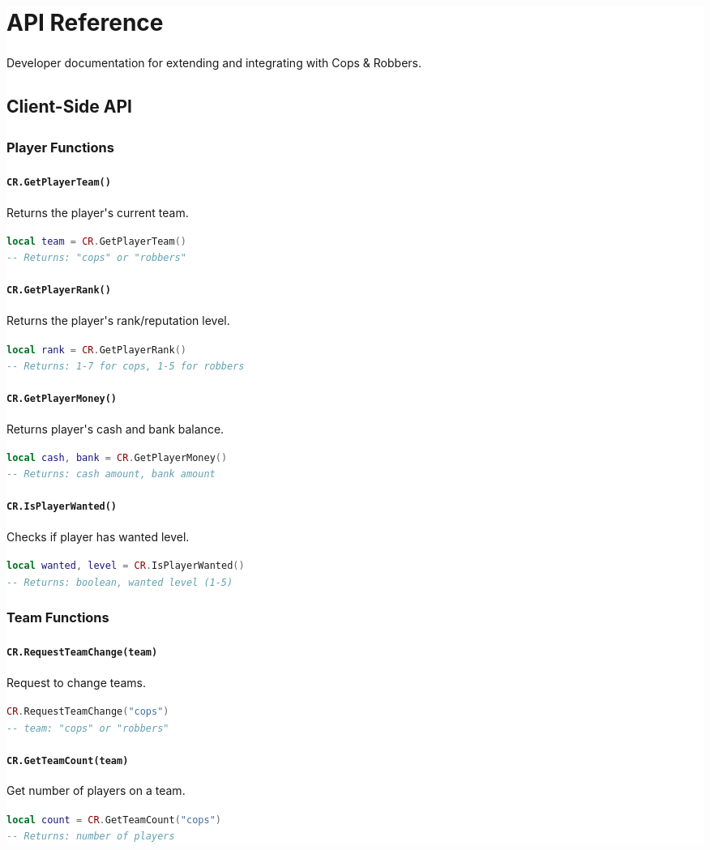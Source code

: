 # API Reference

Developer documentation for extending and integrating with Cops & Robbers.

## Client-Side API

### Player Functions

#### `CR.GetPlayerTeam()`
Returns the player's current team.
```lua
local team = CR.GetPlayerTeam()
-- Returns: "cops" or "robbers"
```

#### `CR.GetPlayerRank()`
Returns the player's rank/reputation level.
```lua
local rank = CR.GetPlayerRank()
-- Returns: 1-7 for cops, 1-5 for robbers
```

#### `CR.GetPlayerMoney()`
Returns player's cash and bank balance.
```lua
local cash, bank = CR.GetPlayerMoney()
-- Returns: cash amount, bank amount
```

#### `CR.IsPlayerWanted()`
Checks if player has wanted level.
```lua
local wanted, level = CR.IsPlayerWanted()
-- Returns: boolean, wanted level (1-5)
```

### Team Functions

#### `CR.RequestTeamChange(team)`
Request to change teams.
```lua
CR.RequestTeamChange("cops")
-- team: "cops" or "robbers"
```

#### `CR.GetTeamCount(team)`
Get number of players on a team.
```lua
local count = CR.GetTeamCount("cops")
-- Returns: number of players
```
